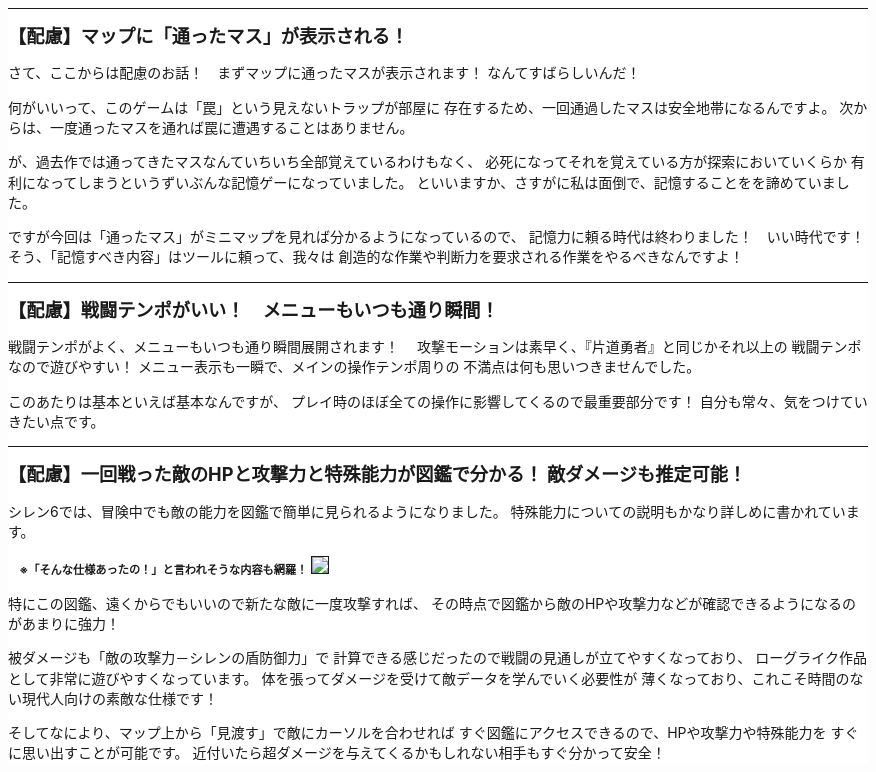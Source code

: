 <HR>
<span style="font-size:130%;"><B>【配慮】マップに「通ったマス」が表示される！</B></span>

さて、ここからは配慮のお話！　まずマップに通ったマスが表示されます！
なんてすばらしいんだ！

何がいいって、このゲームは「罠」という見えないトラップが部屋に
存在するため、一回通過したマスは安全地帯になるんですよ。
次からは、一度通ったマスを通れば罠に遭遇することはありません。

が、過去作では通ってきたマスなんていちいち全部覚えているわけもなく、
必死になってそれを覚えている方が探索においていくらか
有利になってしまうというずいぶんな記憶ゲーになっていました。
といいますか、さすがに私は面倒で、記憶することをを諦めていました。

ですが今回は「通ったマス」がミニマップを見れば分かるようになっているので、
記憶力に頼る時代は終わりました！　いい時代です！
そう、「記憶すべき内容」はツールに頼って、我々は
創造的な作業や判断力を要求される作業をやるべきなんですよ！

<HR>
<span style="font-size:130%;"><B>【配慮】戦闘テンポがいい！　メニューもいつも通り瞬間！</B></span>

戦闘テンポがよく、メニューもいつも通り瞬間展開されます！　
攻撃モーションは素早く、『片道勇者』と同じかそれ以上の
戦闘テンポなので遊びやすい！
メニュー表示も一瞬で、メインの操作テンポ周りの
不満点は何も思いつきませんでした。

このあたりは基本といえば基本なんですが、
プレイ時のほぼ全ての操作に影響してくるので最重要部分です！
自分も常々、気をつけていきたい点です。

<HR>
<span style="font-size:130%;"><B>【配慮】一回戦った敵のHPと攻撃力と特殊能力が図鑑で分かる！ 敵ダメージも推定可能！</B></span>

シレン6では、冒険中でも敵の能力を図鑑で簡単に見られるようになりました。
特殊能力についての説明もかなり詳しめに書かれています。

<B><span style="font-size: 80%">　※「そんな仕様あったの！」と言われそうな内容も網羅！</span></B>
<img src="https://silversecond.net/data/p_diary5/20240203A.png" border="1" style="max-width:520px;">


特にこの図鑑、遠くからでもいいので新たな敵に一度攻撃すれば、
その時点で図鑑から敵のHPや攻撃力などが確認できるようになるのがあまりに強力！

被ダメージも「敵の攻撃力－シレンの盾防御力」で
計算できる感じだったので戦闘の見通しが立てやすくなっており、
ローグライク作品として非常に遊びやすくなっています。
体を張ってダメージを受けて敵データを学んでいく必要性が
薄くなっており、これこそ時間のない現代人向けの素敵な仕様です！

そしてなにより、マップ上から「見渡す」で敵にカーソルを合わせれば
すぐ図鑑にアクセスできるので、HPや攻撃力や特殊能力を
すぐに思い出すことが可能です。
近付いたら超ダメージを与えてくるかもしれない相手もすぐ分かって安全！
